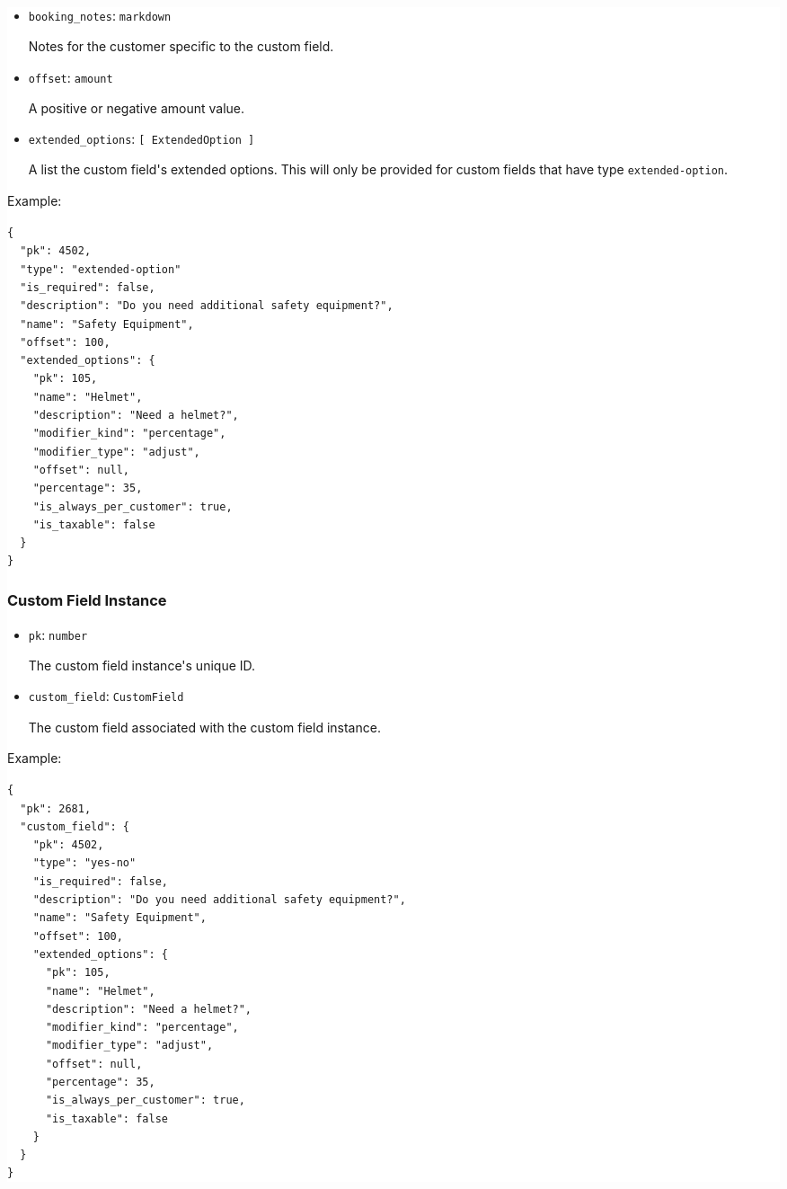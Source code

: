* `booking_notes`: `markdown`

  Notes for the customer specific to the custom field.

* `offset`: `amount`

  A positive or negative amount value.

* `extended_options`: `[ ExtendedOption ]`

  A list the custom field's extended options. This will only be provided
  for custom fields that have type `extended-option`.

Example:

    {
      "pk": 4502,
      "type": "extended-option"
      "is_required": false,
      "description": "Do you need additional safety equipment?",
      "name": "Safety Equipment",
      "offset": 100,
      "extended_options": {
        "pk": 105,
        "name": "Helmet",
        "description": "Need a helmet?",
        "modifier_kind": "percentage",
        "modifier_type": "adjust",
        "offset": null,
        "percentage": 35,
        "is_always_per_customer": true,
        "is_taxable": false
      }
    }

### Custom Field Instance

* `pk`: `number`

  The custom field instance's unique ID.

* `custom_field`: `CustomField`

  The custom field associated with the custom field instance.

Example:

    {
      "pk": 2681,
      "custom_field": {
        "pk": 4502,
        "type": "yes-no"
        "is_required": false,
        "description": "Do you need additional safety equipment?",
        "name": "Safety Equipment",
        "offset": 100,
        "extended_options": {
          "pk": 105,
          "name": "Helmet",
          "description": "Need a helmet?",
          "modifier_kind": "percentage",
          "modifier_type": "adjust",
          "offset": null,
          "percentage": 35,
          "is_always_per_customer": true,
          "is_taxable": false
        }
      }
    }

